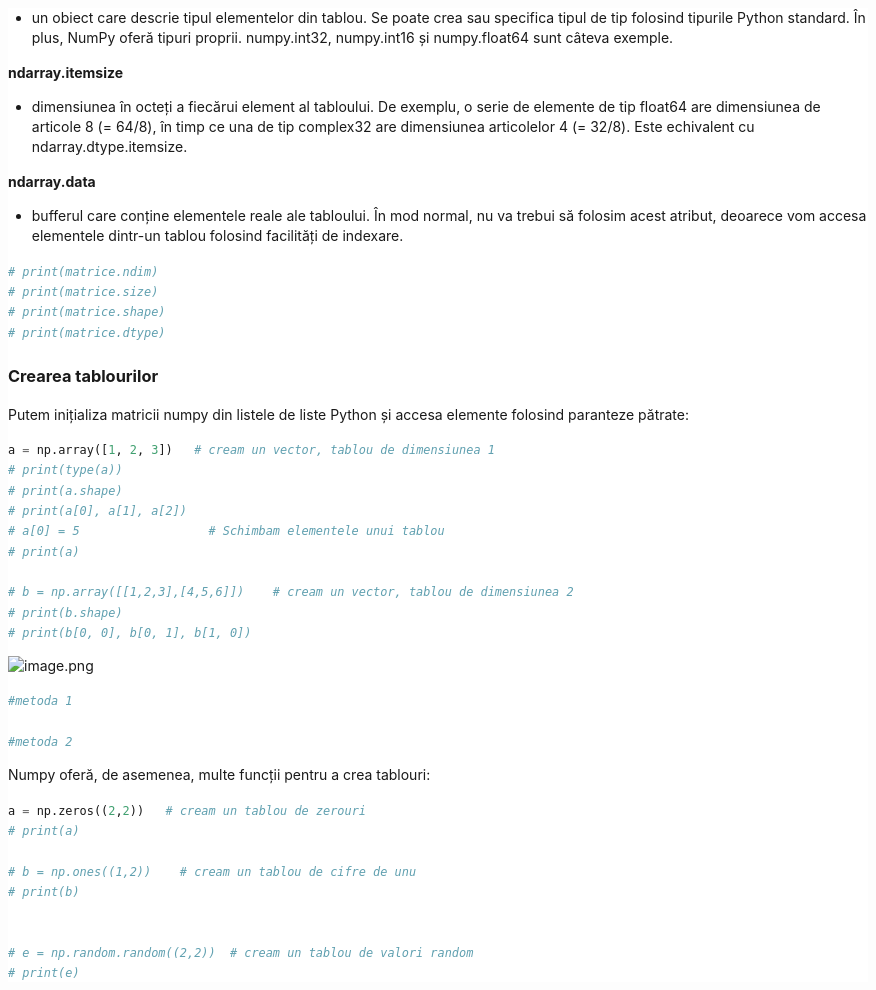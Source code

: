 * un obiect care descrie tipul elementelor din tablou. Se poate crea sau specifica tipul de tip folosind tipurile Python standard. În plus, NumPy oferă tipuri proprii. numpy.int32, numpy.int16 și numpy.float64 sunt câteva exemple.

**ndarray.itemsize**

* dimensiunea în octeți a fiecărui element al tabloului. De exemplu, o serie de elemente de tip float64 are dimensiunea de articole 8 (= 64/8), în timp ce una de tip complex32 are dimensiunea articolelor 4 (= 32/8). Este echivalent cu ndarray.dtype.itemsize.

**ndarray.data**

* bufferul care conține elementele reale ale tabloului. În mod normal, nu va trebui să folosim acest atribut, deoarece vom accesa elementele dintr-un tablou folosind facilități de indexare.

```python
# print(matrice.ndim)
# print(matrice.size)
# print(matrice.shape)
# print(matrice.dtype)
```

### Crearea tablourilor

Putem inițializa matricii numpy din listele de liste Python și accesa elemente folosind paranteze pătrate:

```python
a = np.array([1, 2, 3])   # cream un vector, tablou de dimensiunea 1
# print(type(a))            
# print(a.shape)            
# print(a[0], a[1], a[2])   
# a[0] = 5                  # Schimbam elementele unui tablou
# print(a)                  

# b = np.array([[1,2,3],[4,5,6]])    # cream un vector, tablou de dimensiunea 2
# print(b.shape)                     
# print(b[0, 0], b[0, 1], b[1, 0])
```

![image.png](https://firebasestorage.googleapis.com/v0/b/gitbook-x-prod.appspot.com/o/spaces%2F-LC\_5HzGN5YrUWcolXKK%2Fuploads%2FV5qzhTjpd90EX0y0SbYX%2Ffile.png?alt=media)

```python
#metoda 1

#metoda 2
```

Numpy oferă, de asemenea, multe funcții pentru a crea tablouri:

```python
a = np.zeros((2,2))   # cream un tablou de zerouri
# print(a)              

# b = np.ones((1,2))    # cream un tablou de cifre de unu
# print(b)              


# e = np.random.random((2,2))  # cream un tablou de valori random
# print(e)
```
